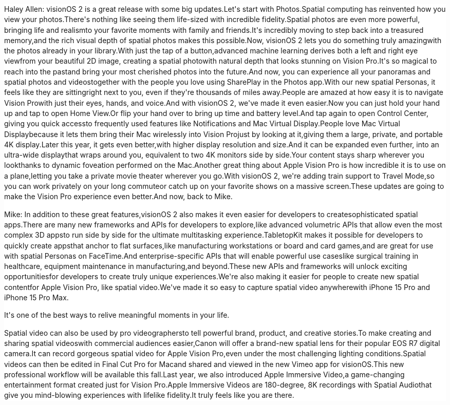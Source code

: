 Haley Allen: visionOS 2 is a great release with some big updates.Let's start with Photos.Spatial computing has reinvented how you view your photos.There's nothing like seeing them life-sized with incredible fidelity.Spatial photos are even more powerful, bringing life and realismto your favorite moments with family and friends.It's incredibly moving to step back into a treasured memory,and the rich visual depth of spatial photos makes this possible.Now, visionOS 2 lets you do something truly amazingwith the photos already in your library.With just the tap of a button,advanced machine learning derives both a left and right eye viewfrom your beautiful 2D image, creating a spatial photowith natural depth that looks stunning on Vision Pro.It's so magical to reach into the pastand bring your most cherished photos into the future.And now, you can experience all your panoramas and spatial photos and videostogether with the people you love using SharePlay in the Photos app.With our new spatial Personas, it feels like they are sittingright next to you, even if they're thousands of miles away.People are amazed at how easy it is to navigate Vision Prowith just their eyes, hands, and voice.And with visionOS 2, we've made it even easier.Now you can just hold your hand up and tap to open Home View.Or flip your hand over to bring up time and battery level.And tap again to open Control Center, giving you quick accessto frequently used features like Notifications and Mac Virtual Display.People love Mac Virtual Displaybecause it lets them bring their Mac wirelessly into Vision Projust by looking at it,giving them a large, private, and portable 4K display.Later this year, it gets even better,with higher display resolution and size.And it can be expanded even further, into an ultra-wide displaythat wraps around you, equivalent to two 4K monitors side by side.Your content stays sharp wherever you lookthanks to dynamic foveation performed on the Mac.Another great thing about Apple Vision Pro is how incredible it is to use on a plane,letting you take a private movie theater wherever you go.With visionOS 2, we're adding train support to Travel Mode,so you can work privately on your long commuteor catch up on your favorite shows on a massive screen.These updates are going to make the Vision Pro experience even better.And now, back to Mike.

Mike: In addition to these great features,visionOS 2 also makes it even easier for developers to createsophisticated spatial apps.There are many new frameworks and APIs for developers to explore,like advanced volumetric APIs that allow even the most complex 3D appsto run side by side for the ultimate multitasking experience.TabletopKit makes it possible for developers to quickly create appsthat anchor to flat surfaces,like manufacturing workstations or board and card games,and are great for use with spatial Personas on FaceTime.And enterprise-specific APIs that will enable powerful use caseslike surgical training in healthcare, equipment maintenance in manufacturing,and beyond.These new APIs and frameworks will unlock exciting opportunitiesfor developers to create truly unique experiences.We're also making it easier for people to create new spatial contentfor Apple Vision Pro, like spatial video.We've made it so easy to capture spatial video anywherewith iPhone 15 Pro and iPhone 15 Pro Max.

It's one of the best ways to relive meaningful moments in your life.

Spatial video can also be used by pro videographersto tell powerful brand, product, and creative stories.To make creating and sharing spatial videoswith commercial audiences easier,Canon will offer a brand-new spatial lens for their popular EOS R7 digital camera.It can record gorgeous spatial video for Apple Vision Pro,even under the most challenging lighting conditions.Spatial videos can then be edited in Final Cut Pro for Macand shared and viewed in the new Vimeo app for visionOS.This new professional workflow will be available this fall.Last year, we also introduced Apple Immersive Video,a game-changing entertainment format created just for Vision Pro.Apple Immersive Videos are 180-degree, 8K recordings with Spatial Audiothat give you mind-blowing experiences with lifelike fidelity.It truly feels like you are there.
